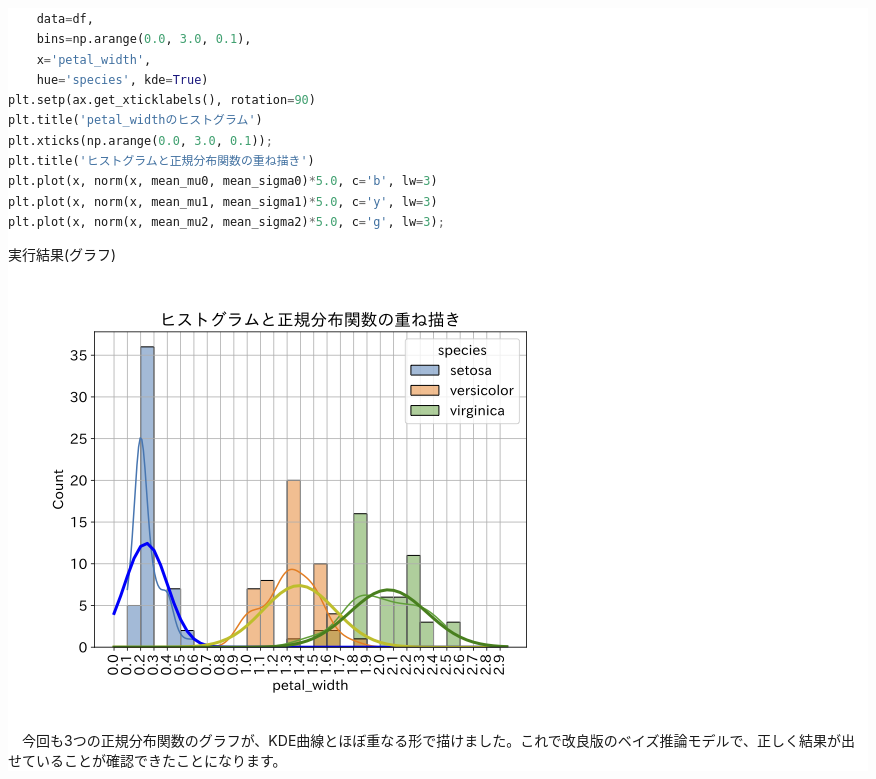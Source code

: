 ```python
    data=df,
    bins=np.arange(0.0, 3.0, 0.1),
    x='petal_width',
    hue='species', kde=True)
plt.setp(ax.get_xticklabels(), rotation=90)
plt.title('petal_widthのヒストグラム')
plt.xticks(np.arange(0.0, 3.0, 0.1));
plt.title('ヒストグラムと正規分布関数の重ね描き')
plt.plot(x, norm(x, mean_mu0, mean_sigma0)*5.0, c='b', lw=3)
plt.plot(x, norm(x, mean_mu1, mean_sigma1)*5.0, c='y', lw=3)
plt.plot(x, norm(x, mean_mu2, mean_sigma2)*5.0, c='g', lw=3);
```

実行結果(グラフ)

![pdf-A-05-02](../figuresA1/pdf-A-05-02.png)

　今回も3つの正規分布関数のグラフが、KDE曲線とほぼ重なる形で描けました。これで改良版のベイズ推論モデルで、正しく結果が出せていることが確認できたことになります。



